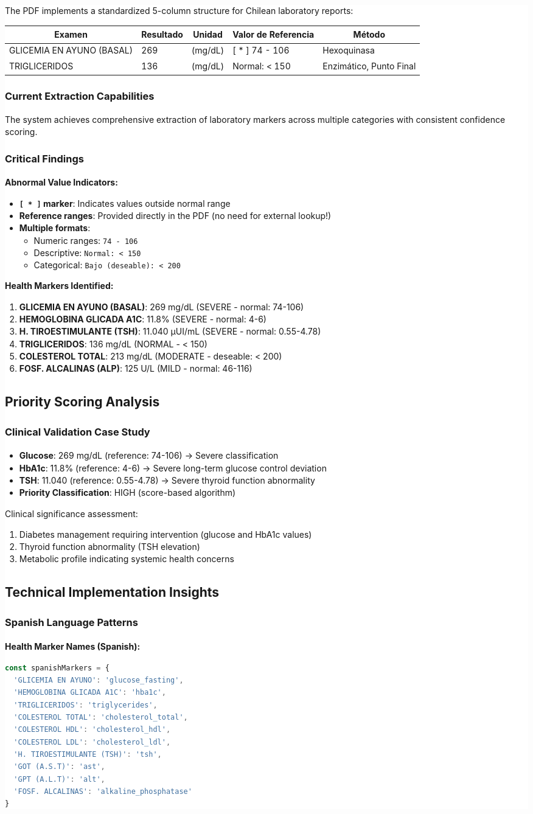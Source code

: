 The PDF implements a standardized 5-column structure for Chilean laboratory reports:

| Examen | Resultado | Unidad | Valor de Referencia | Método |
|--------|-----------|--------|-------------------|---------|
| GLICEMIA EN AYUNO (BASAL) | 269 | (mg/dL) | [ * ] 74 - 106 | Hexoquinasa |
| TRIGLICERIDOS | 136 | (mg/dL) | Normal: < 150 | Enzimático, Punto Final |

### Current Extraction Capabilities

The system achieves comprehensive extraction of laboratory markers across multiple categories with consistent confidence scoring.

### Critical Findings

**Abnormal Value Indicators:**
- **`[ * ]` marker**: Indicates values outside normal range
- **Reference ranges**: Provided directly in the PDF (no need for external lookup!)
- **Multiple formats**: 
  - Numeric ranges: `74 - 106`
  - Descriptive: `Normal: < 150`
  - Categorical: `Bajo (deseable): < 200`

**Health Markers Identified:**
1. **GLICEMIA EN AYUNO (BASAL)**: 269 mg/dL (SEVERE - normal: 74-106)
2. **HEMOGLOBINA GLICADA A1C**: 11.8% (SEVERE - normal: 4-6)
3. **H. TIROESTIMULANTE (TSH)**: 11.040 μUI/mL (SEVERE - normal: 0.55-4.78)
4. **TRIGLICERIDOS**: 136 mg/dL (NORMAL - < 150)
5. **COLESTEROL TOTAL**: 213 mg/dL (MODERATE - deseable: < 200)
6. **FOSF. ALCALINAS (ALP)**: 125 U/L (MILD - normal: 46-116)

## Priority Scoring Analysis

### Clinical Validation Case Study
- **Glucose**: 269 mg/dL (reference: 74-106) → Severe classification
- **HbA1c**: 11.8% (reference: 4-6) → Severe long-term glucose control deviation
- **TSH**: 11.040 (reference: 0.55-4.78) → Severe thyroid function abnormality
- **Priority Classification**: HIGH (score-based algorithm)

Clinical significance assessment:
1. Diabetes management requiring intervention (glucose and HbA1c values)
2. Thyroid function abnormality (TSH elevation)
3. Metabolic profile indicating systemic health concerns

## Technical Implementation Insights

### Spanish Language Patterns

**Health Marker Names (Spanish):**
```javascript
const spanishMarkers = {
  'GLICEMIA EN AYUNO': 'glucose_fasting',
  'HEMOGLOBINA GLICADA A1C': 'hba1c', 
  'TRIGLICERIDOS': 'triglycerides',
  'COLESTEROL TOTAL': 'cholesterol_total',
  'COLESTEROL HDL': 'cholesterol_hdl',
  'COLESTEROL LDL': 'cholesterol_ldl',
  'H. TIROESTIMULANTE (TSH)': 'tsh',
  'GOT (A.S.T)': 'ast',
  'GPT (A.L.T)': 'alt',
  'FOSF. ALCALINAS': 'alkaline_phosphatase'
}
```
